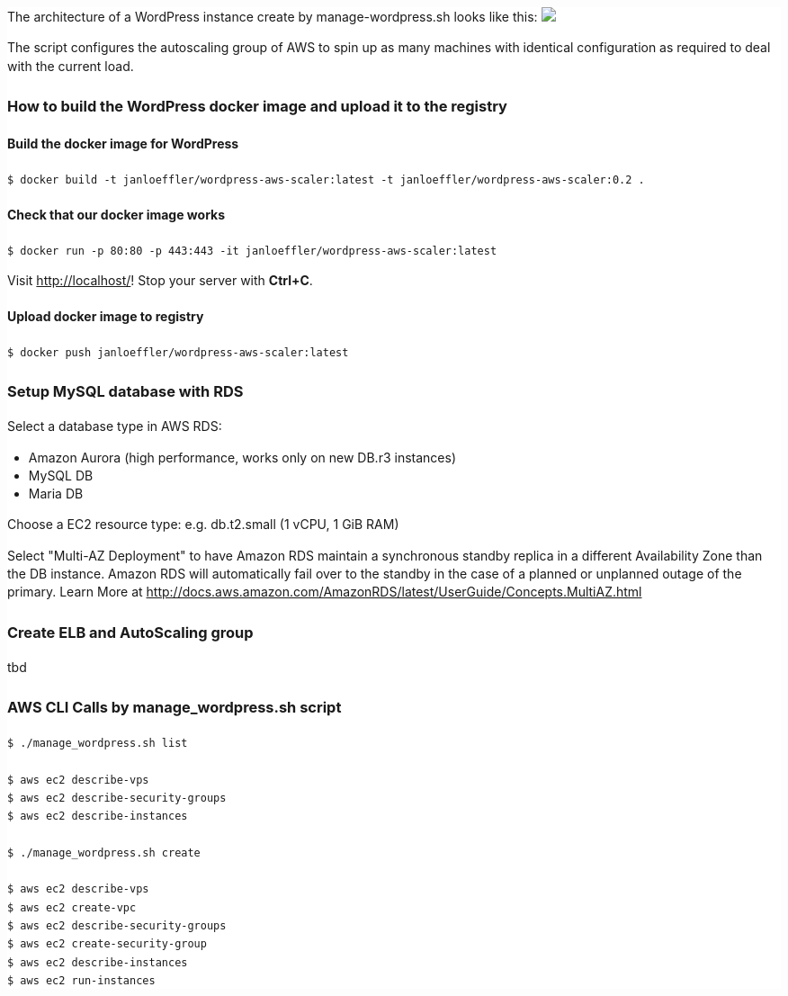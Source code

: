 The architecture of a WordPress instance create by manage-wordpress.sh looks like this:
![](https://www.plesk.com/wp-content/uploads/2016/09/app-instance-768x431.jpg)

The script configures the autoscaling group of AWS to spin up as many machines with identical configuration as required to deal with the current load.

### How to build the WordPress docker image and upload it to the registry

#### Build the docker image for WordPress

    $ docker build -t janloeffler/wordpress-aws-scaler:latest -t janloeffler/wordpress-aws-scaler:0.2 .

#### Check that our docker image works

    $ docker run -p 80:80 -p 443:443 -it janloeffler/wordpress-aws-scaler:latest

Visit [http://localhost/](http://localhost/)! Stop your server with **Ctrl+C**.

#### Upload docker image to registry

    $ docker push janloeffler/wordpress-aws-scaler:latest

### Setup MySQL database with RDS

Select a database type in AWS RDS:
   * Amazon Aurora (high performance, works only on new DB.r3 instances)
   * MySQL DB
   * Maria DB

Choose a EC2 resource type: e.g. db.t2.small (1 vCPU, 1 GiB RAM)

Select "Multi-AZ Deployment" to have Amazon RDS maintain a synchronous standby replica in a different Availability Zone than the DB instance. Amazon RDS will automatically fail over to the standby in the case of a planned or unplanned outage of the primary. Learn More at http://docs.aws.amazon.com/AmazonRDS/latest/UserGuide/Concepts.MultiAZ.html

### Create ELB and AutoScaling group

tbd

### AWS CLI Calls by manage_wordpress.sh script

    $ ./manage_wordpress.sh list

    $ aws ec2 describe-vps
    $ aws ec2 describe-security-groups
    $ aws ec2 describe-instances

    $ ./manage_wordpress.sh create

    $ aws ec2 describe-vps
    $ aws ec2 create-vpc
    $ aws ec2 describe-security-groups
    $ aws ec2 create-security-group
    $ aws ec2 describe-instances
    $ aws ec2 run-instances
